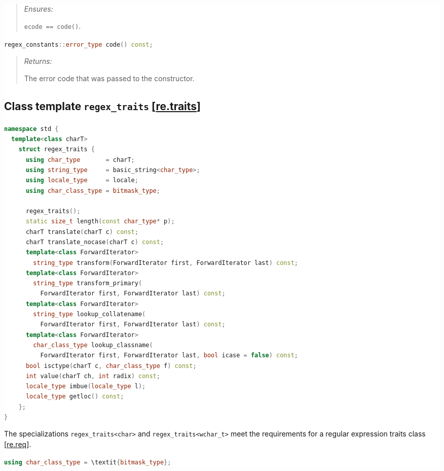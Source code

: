 > *Ensures:*
>
> `ecode == code()`.

``` cpp
regex_constants::error_type code() const;
```

> *Returns:*
>
> The error code that was passed to the constructor.

## Class template `regex_traits` <a id="re.traits">[[re.traits]]</a>

``` cpp
namespace std {
  template<class charT>
    struct regex_traits {
      using char_type       = charT;
      using string_type     = basic_string<char_type>;
      using locale_type     = locale;
      using char_class_type = bitmask_type;

      regex_traits();
      static size_t length(const char_type* p);
      charT translate(charT c) const;
      charT translate_nocase(charT c) const;
      template<class ForwardIterator>
        string_type transform(ForwardIterator first, ForwardIterator last) const;
      template<class ForwardIterator>
        string_type transform_primary(
          ForwardIterator first, ForwardIterator last) const;
      template<class ForwardIterator>
        string_type lookup_collatename(
          ForwardIterator first, ForwardIterator last) const;
      template<class ForwardIterator>
        char_class_type lookup_classname(
          ForwardIterator first, ForwardIterator last, bool icase = false) const;
      bool isctype(charT c, char_class_type f) const;
      int value(charT ch, int radix) const;
      locale_type imbue(locale_type l);
      locale_type getloc() const;
    };
}
```

The specializations `regex_traits<char>` and `regex_traits<wchar_t>`
meet the requirements for a regular expression traits class [[re.req]].

``` cpp
using char_class_type = \textit{bitmask_type};
```


[re]: #re
[re.alg]: #re.alg
[re.alg.match]: #re.alg.match
[re.alg.replace]: #re.alg.replace
[re.alg.search]: #re.alg.search
[re.badexp]: #re.badexp
[re.const]: #re.const
[re.const.general]: #re.const.general
[re.err]: #re.err
[re.except]: #re.except
[re.general]: #re.general
[re.grammar]: #re.grammar
[re.iter]: #re.iter
[re.matchflag]: #re.matchflag
[re.regex]: #re.regex
[re.regex.assign]: #re.regex.assign
[re.regex.construct]: #re.regex.construct
[re.regex.general]: #re.regex.general
[re.regex.locale]: #re.regex.locale
[re.regex.nonmemb]: #re.regex.nonmemb
[re.regex.operations]: #re.regex.operations
[re.regex.swap]: #re.regex.swap
[re.regiter]: #re.regiter
[re.regiter.cnstr]: #re.regiter.cnstr
[re.regiter.comp]: #re.regiter.comp
[re.regiter.deref]: #re.regiter.deref
[re.regiter.general]: #re.regiter.general
[re.regiter.incr]: #re.regiter.incr
[re.req]: #re.req
[re.results]: #re.results
[re.results.acc]: #re.results.acc
[re.results.all]: #re.results.all
[re.results.const]: #re.results.const
[re.results.form]: #re.results.form
[re.results.general]: #re.results.general
[re.results.nonmember]: #re.results.nonmember
[re.results.size]: #re.results.size
[re.results.state]: #re.results.state
[re.results.swap]: #re.results.swap
[re.submatch]: #re.submatch
[re.submatch.general]: #re.submatch.general
[re.submatch.members]: #re.submatch.members
[re.submatch.op]: #re.submatch.op
[re.syn]: #re.syn
[re.synopt]: #re.synopt
[re.tokiter]: #re.tokiter
[re.tokiter.cnstr]: #re.tokiter.cnstr
[re.tokiter.comp]: #re.tokiter.comp
[re.tokiter.deref]: #re.tokiter.deref
[re.tokiter.general]: #re.tokiter.general
[re.tokiter.incr]: #re.tokiter.incr
[re.traits]: #re.traits
[algorithms]: algorithms.md#algorithms
[bitmask.types]: library.md#bitmask.types
[container.reqmts]: containers.md#container.reqmts
[container.requirements.general]: containers.md#container.requirements.general
[enumerated.types]: library.md#enumerated.types
[forward.iterators]: iterators.md#forward.iterators
[input.iterators]: iterators.md#input.iterators
[iterator.concept.bidir]: iterators.md#iterator.concept.bidir
[output.iterators]: iterators.md#output.iterators
[re.alg]: #re.alg
[re.alg.match]: #re.alg.match
[re.alg.search]: #re.alg.search
[re.err]: #re.err
[re.grammar]: #re.grammar
[re.iter]: #re.iter
[re.matchflag]: #re.matchflag
[re.regex]: #re.regex
[re.req]: #re.req
[re.results.const]: #re.results.const
[re.summary]: #re.summary
[re.synopt]: #re.synopt
[re.traits]: #re.traits
[re.traits.classnames]: #re.traits.classnames
[sequence.reqmts]: containers.md#sequence.reqmts
[strings.general]: strings.md#strings.general
[swappable.requirements]: library.md#swappable.requirements
[re.alg]: #re.alg
[re.badexp]: #re.badexp
[re.const]: #re.const
[re.grammar]: #re.grammar
[re.iter]: #re.iter
[re.regex]: #re.regex
[re.req]: #re.req
[re.results]: #re.results
[re.submatch]: #re.submatch
[re.traits]: #re.traits